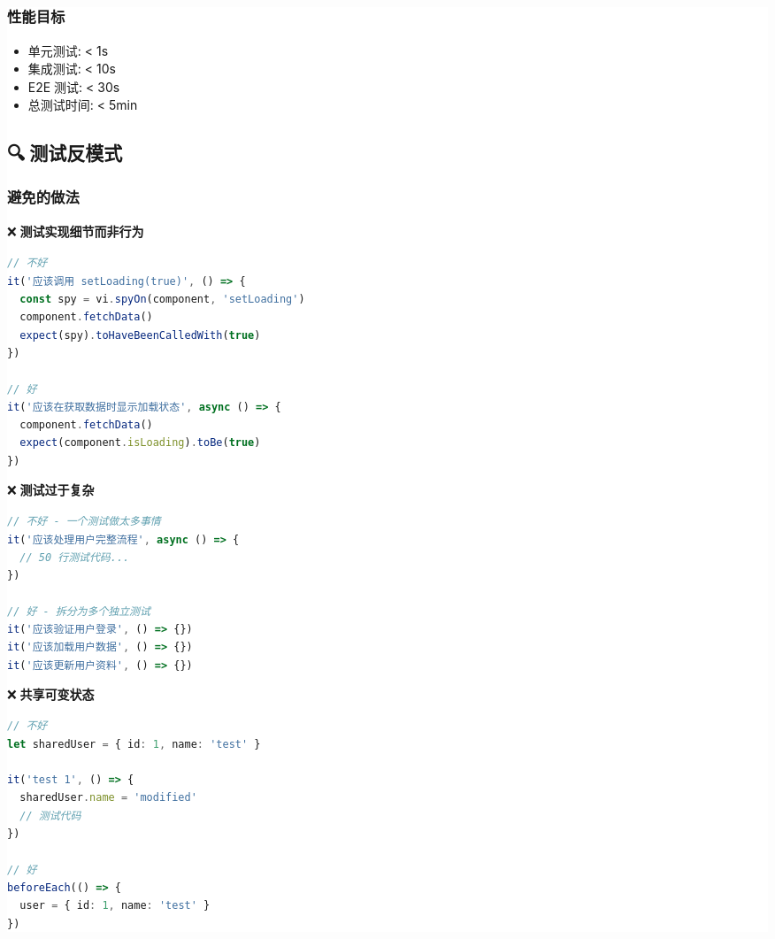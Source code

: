 ### 性能目标

- 单元测试: < 1s
- 集成测试: < 10s  
- E2E 测试: < 30s
- 总测试时间: < 5min

## 🔍 测试反模式

### 避免的做法

❌ **测试实现细节而非行为**
```typescript
// 不好
it('应该调用 setLoading(true)', () => {
  const spy = vi.spyOn(component, 'setLoading')
  component.fetchData()
  expect(spy).toHaveBeenCalledWith(true)
})

// 好  
it('应该在获取数据时显示加载状态', async () => {
  component.fetchData()
  expect(component.isLoading).toBe(true)
})
```

❌ **测试过于复杂**
```typescript
// 不好 - 一个测试做太多事情
it('应该处理用户完整流程', async () => {
  // 50 行测试代码...
})

// 好 - 拆分为多个独立测试
it('应该验证用户登录', () => {})
it('应该加载用户数据', () => {})  
it('应该更新用户资料', () => {})
```

❌ **共享可变状态**
```typescript
// 不好
let sharedUser = { id: 1, name: 'test' }

it('test 1', () => {
  sharedUser.name = 'modified'
  // 测试代码
})

// 好
beforeEach(() => {
  user = { id: 1, name: 'test' }
})
```
